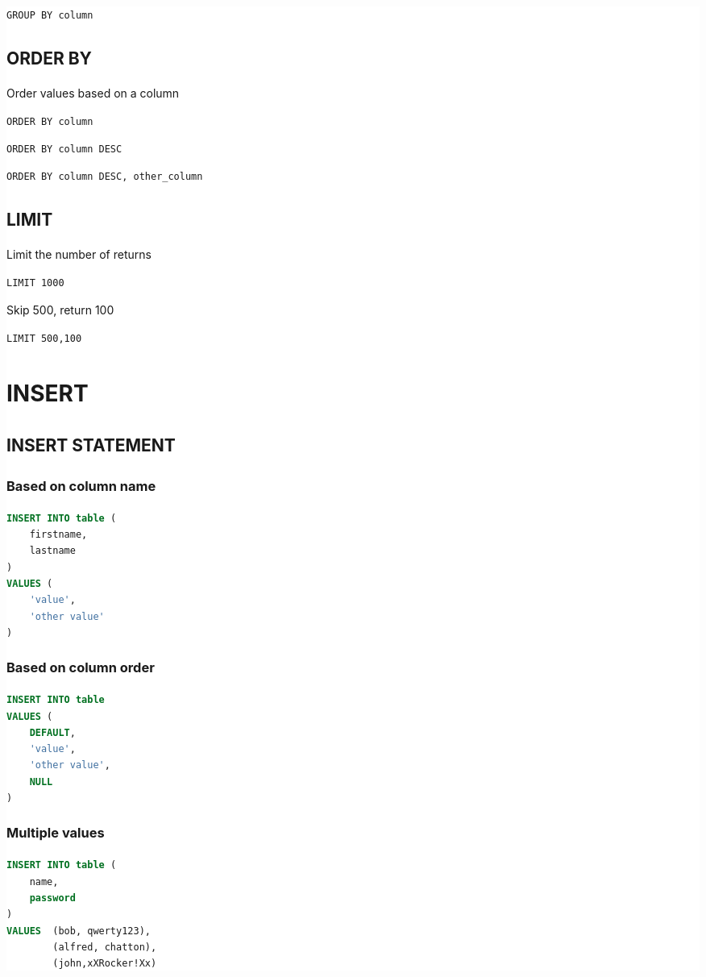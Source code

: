 `GROUP BY column`

## ORDER BY
Order values based on a column

`ORDER BY column`

`ORDER BY column DESC`

`ORDER BY column DESC, other_column`

## LIMIT
Limit the number of returns

`LIMIT 1000`

Skip 500, return 100

`LIMIT 500,100`

# INSERT

## INSERT STATEMENT

### Based on column name
```sql
INSERT INTO table (
    firstname,
    lastname
)
VALUES (
    'value',
    'other value'
)
```

### Based on column order
```sql
INSERT INTO table
VALUES (
    DEFAULT,
    'value',
    'other value',
    NULL
)
```

### Multiple values
```sql
INSERT INTO table (
    name,
    password
)
VALUES  (bob, qwerty123),
        (alfred, chatton), 
        (john,xXRocker!Xx)
```
